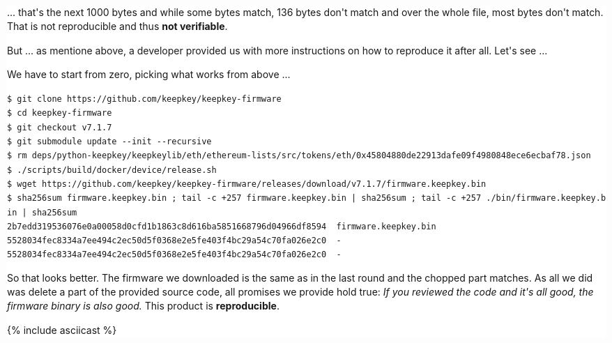 ... that's the next 1000 bytes and while some bytes match, 136 bytes don't match
and over the whole file, most bytes don't match. That is not reproducible and
thus **not verifiable**.

<span id="upd0731">But ... as mentione above, a developer provided us with more
instructions on how to reproduce it after all. Let's see ...</span>

We have to start from zero, picking what works from above ...

```
$ git clone https://github.com/keepkey/keepkey-firmware
$ cd keepkey-firmware
$ git checkout v7.1.7
$ git submodule update --init --recursive
$ rm deps/python-keepkey/keepkeylib/eth/ethereum-lists/src/tokens/eth/0x45804880de22913dafe09f4980848ece6ecbaf78.json
$ ./scripts/build/docker/device/release.sh
$ wget https://github.com/keepkey/keepkey-firmware/releases/download/v7.1.7/firmware.keepkey.bin
$ sha256sum firmware.keepkey.bin ; tail -c +257 firmware.keepkey.bin | sha256sum ; tail -c +257 ./bin/firmware.keepkey.bin | sha256sum
2b7edd319536076e0a00058d0cfd1b1863c8d616ba5851668796d04966df8594  firmware.keepkey.bin
5528034fec8334a7ee494c2ec50d5f0368e2e5fe403f4bc29a54c70fa026e2c0  -
5528034fec8334a7ee494c2ec50d5f0368e2e5fe403f4bc29a54c70fa026e2c0  -
```

So that looks better. The firmware we downloaded is the same as in the last
round and the chopped part matches. As all we did was delete a part of the
provided source code, all promises we provide hold true: *If you reviewed the
code and it's all good, the firmware binary is also good.* This product is
**reproducible**.

{% include asciicast %}
